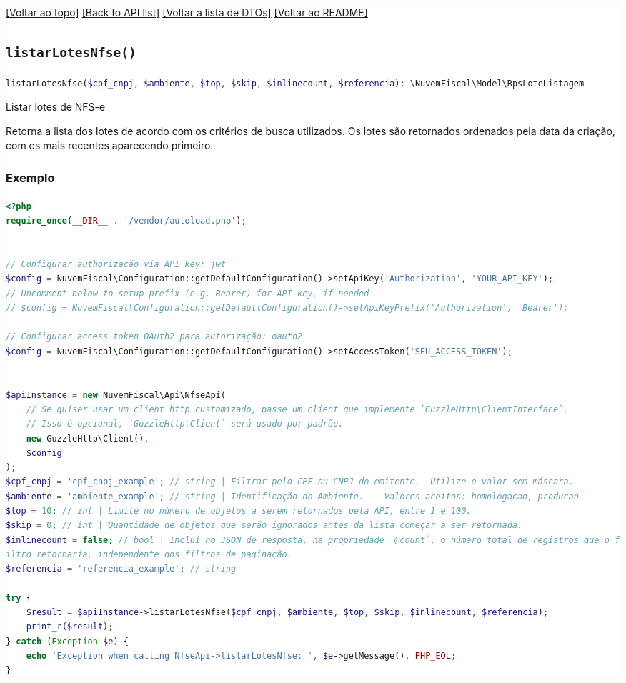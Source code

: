 [[Voltar ao topo]](#) [[Back to API list]](../../README.md#endpoints)
[[Voltar à lista de DTOs]](../../README.md#models)
[[Voltar ao README]](../../README.md)

## `listarLotesNfse()`

```php
listarLotesNfse($cpf_cnpj, $ambiente, $top, $skip, $inlinecount, $referencia): \NuvemFiscal\Model\RpsLoteListagem
```

Listar lotes de NFS-e

Retorna a lista dos lotes de acordo com os critérios de busca utilizados. Os lotes são retornados ordenados pela data da criação, com os mais recentes aparecendo primeiro.

### Exemplo

```php
<?php
require_once(__DIR__ . '/vendor/autoload.php');


// Configurar authorização via API key: jwt
$config = NuvemFiscal\Configuration::getDefaultConfiguration()->setApiKey('Authorization', 'YOUR_API_KEY');
// Uncomment below to setup prefix (e.g. Bearer) for API key, if needed
// $config = NuvemFiscal\Configuration::getDefaultConfiguration()->setApiKeyPrefix('Authorization', 'Bearer');

// Configurar access token OAuth2 para autorização: oauth2
$config = NuvemFiscal\Configuration::getDefaultConfiguration()->setAccessToken('SEU_ACCESS_TOKEN');


$apiInstance = new NuvemFiscal\Api\NfseApi(
    // Se quiser usar um client http customizado, passe um client que implemente `GuzzleHttp\ClientInterface`.
    // Isso é opcional, `GuzzleHttp\Client` será usado por padrão.
    new GuzzleHttp\Client(),
    $config
);
$cpf_cnpj = 'cpf_cnpj_example'; // string | Filtrar pelo CPF ou CNPJ do emitente.  Utilize o valor sem máscara.
$ambiente = 'ambiente_example'; // string | Identificação do Ambiente.    Valores aceitos: homologacao, producao
$top = 10; // int | Limite no número de objetos a serem retornados pela API, entre 1 e 100.
$skip = 0; // int | Quantidade de objetos que serão ignorados antes da lista começar a ser retornada.
$inlinecount = false; // bool | Inclui no JSON de resposta, na propriedade `@count`, o número total de registros que o filtro retornaria, independente dos filtros de paginação.
$referencia = 'referencia_example'; // string

try {
    $result = $apiInstance->listarLotesNfse($cpf_cnpj, $ambiente, $top, $skip, $inlinecount, $referencia);
    print_r($result);
} catch (Exception $e) {
    echo 'Exception when calling NfseApi->listarLotesNfse: ', $e->getMessage(), PHP_EOL;
}
```
